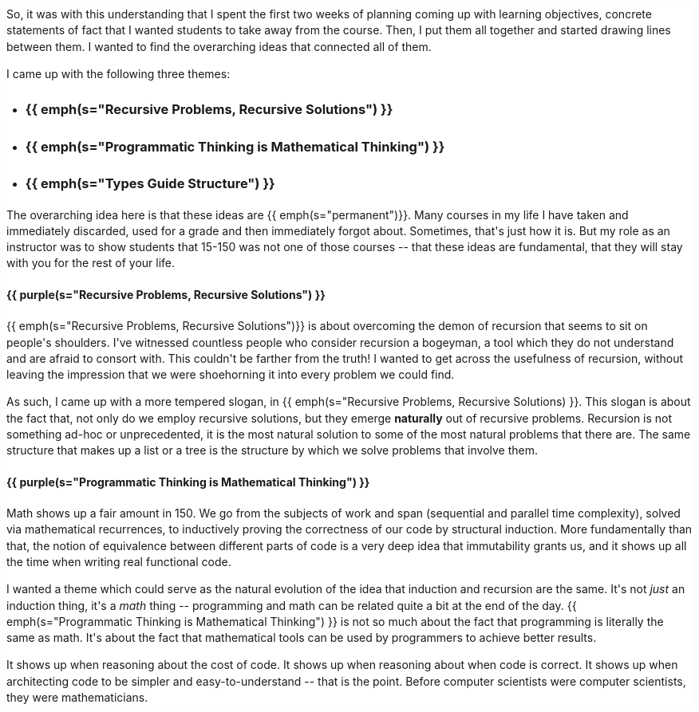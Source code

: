 So, it was with this understanding that I spent the first two weeks of planning coming up
with learning objectives, concrete statements of fact that I wanted students to take away
from the course. Then, I put them all together and started drawing lines between them. I
wanted to find the overarching ideas that connected all of them.

I came up with the following three themes:
- ### {{ emph(s="Recursive Problems, Recursive Solutions") }}
- ### {{ emph(s="Programmatic Thinking is Mathematical Thinking") }}
- ### {{ emph(s="Types Guide Structure") }}

The overarching idea here is that these ideas are {{ emph(s="permanent")}}. Many courses
in my life I have taken and immediately discarded, used for a grade and then immediately
forgot about. Sometimes, that's just how it is. But my role as an instructor was to show
students that 15-150 was not one of those courses -- that these ideas are fundamental,
that they will stay with you for the rest of your life.

#### {{ purple(s="Recursive Problems, Recursive Solutions") }}

{{ emph(s="Recursive Problems, Recursive Solutions")}} is about overcoming the
demon of recursion that seems to sit on people's shoulders. I've witnessed
countless people who consider recursion a bogeyman, a tool which they do not
understand and are afraid to consort with. This couldn't be farther from the truth! I
wanted to get across the usefulness of recursion, without leaving the impression that
we were shoehorning it into every problem we could find.

As such, I came up with a more tempered slogan, in {{ emph(s="Recursive
Problems, Recursive Solutions) }}. This slogan is about the fact that, not only do we
employ recursive solutions, but they emerge **naturally** out of recursive problems.
Recursion is not something ad-hoc or unprecedented, it is the most natural solution to
some of the most natural problems that there are. The same structure that makes up a list
or a tree is the structure by which we solve problems that involve them.

#### {{ purple(s="Programmatic Thinking is Mathematical Thinking") }}

Math shows up a fair amount in 150. We go from the subjects of work and span (sequential
and parallel time complexity), solved via mathematical recurrences, to inductively proving
the correctness of our code by structural induction. More fundamentally than that, the
notion of equivalence between different parts of code is a very deep idea that immutability
grants us, and it shows up all the time when writing real functional code.

I wanted a theme which could serve as the natural evolution of the idea that
induction and recursion are the same. It's not *just* an induction thing, it's a
*math* thing -- programming and math can be related quite a bit at the end of
the day. {{ emph(s="Programmatic Thinking is Mathematical Thinking") }} is not
so much about the fact that programming is literally the same as math. It's
about the fact that mathematical tools can be used by programmers to achieve
better results.

It shows up when reasoning about the cost of code. It shows up when reasoning
about when code is correct. It shows up when architecting code to be simpler and
easy-to-understand -- that is the point. Before computer scientists were
computer scientists, they were mathematicians.
